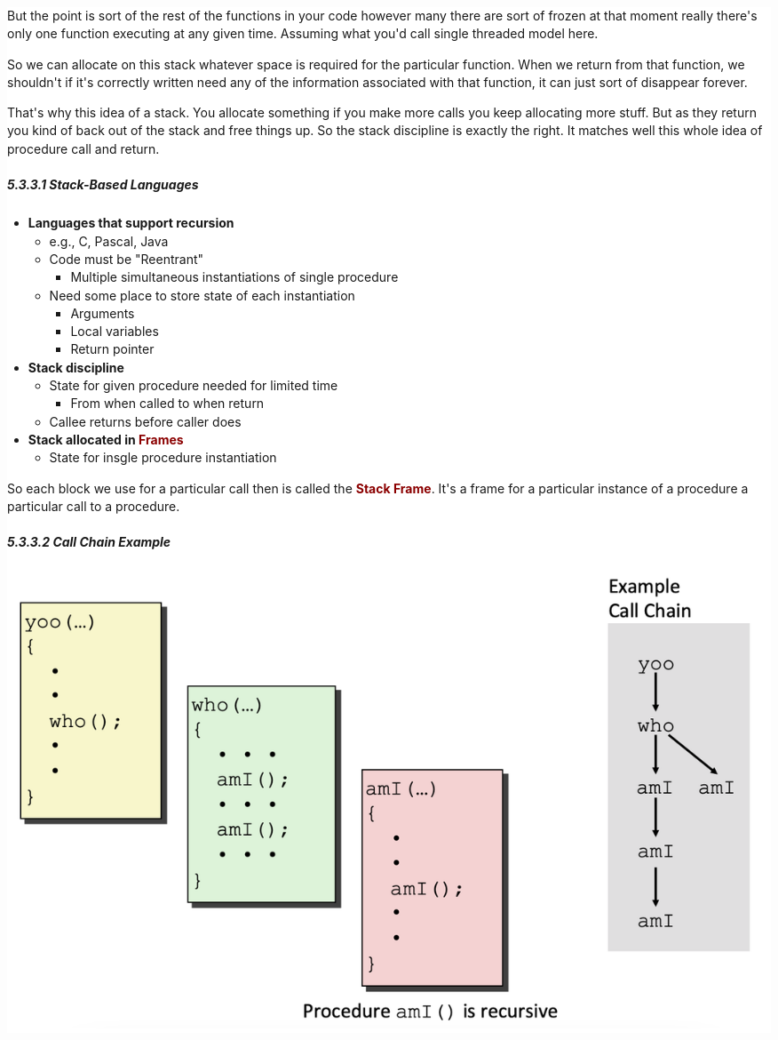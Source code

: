 But the point is sort of the rest of the functions in your code however many there are sort of frozen at that moment really there's only one function executing at any given time. Assuming what you'd call single threaded model here.

So we can allocate on this stack whatever space is required for the particular function. When we return from that function, we shouldn't if it's correctly written need any of the information associated with that function, it can just sort of disappear forever.

That's why this idea of a stack. You allocate something if you make more calls you keep allocating more stuff. But as they return you kind of back out of the stack and free things up. So the stack discipline is exactly the right. It matches well this whole idea of procedure call and return.

##### 5.3.3.1 Stack-Based Languages

- **Languages that support recursion**
  - e.g., C, Pascal, Java
  - Code must be "Reentrant"
    - Multiple simultaneous instantiations of single procedure
  - Need some place to store state of each instantiation
    - Arguments
    - Local variables
    - Return pointer
- **Stack discipline**
  - State for given procedure needed for limited time
    - From when called to when return
  - Callee returns before caller does
- **Stack allocated in <span style="color:DarkRed">Frames</span>**
  - State for insgle procedure instantiation

So each block we use for a particular call then is called the **<span style="color:DarkRed">Stack Frame<span>**. It's a frame for a particular instance of a procedure a particular call to a procedure.

##### 5.3.3.2 Call Chain Example

![call_chain_example.png](./images/call_chain_example.png)
